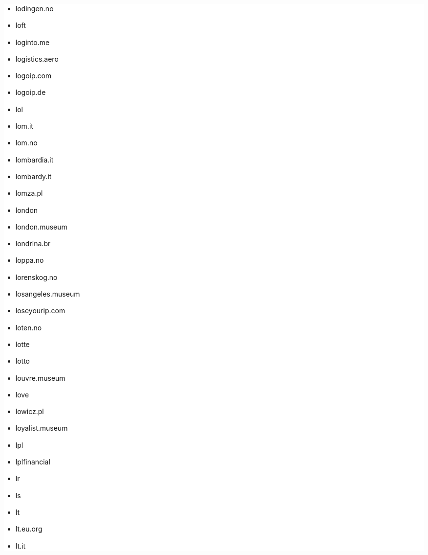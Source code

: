 * lodingen.no

* loft

* loginto.me

* logistics.aero

* logoip.com

* logoip.de

* lol

* lom.it

* lom.no

* lombardia.it

* lombardy.it

* lomza.pl

* london

* london.museum

* londrina.br

* loppa.no

* lorenskog.no

* losangeles.museum

* loseyourip.com

* loten.no

* lotte

* lotto

* louvre.museum

* love

* lowicz.pl

* loyalist.museum

* lpl

* lplfinancial

* lr

* ls

* lt

* lt.eu.org

* lt.it
